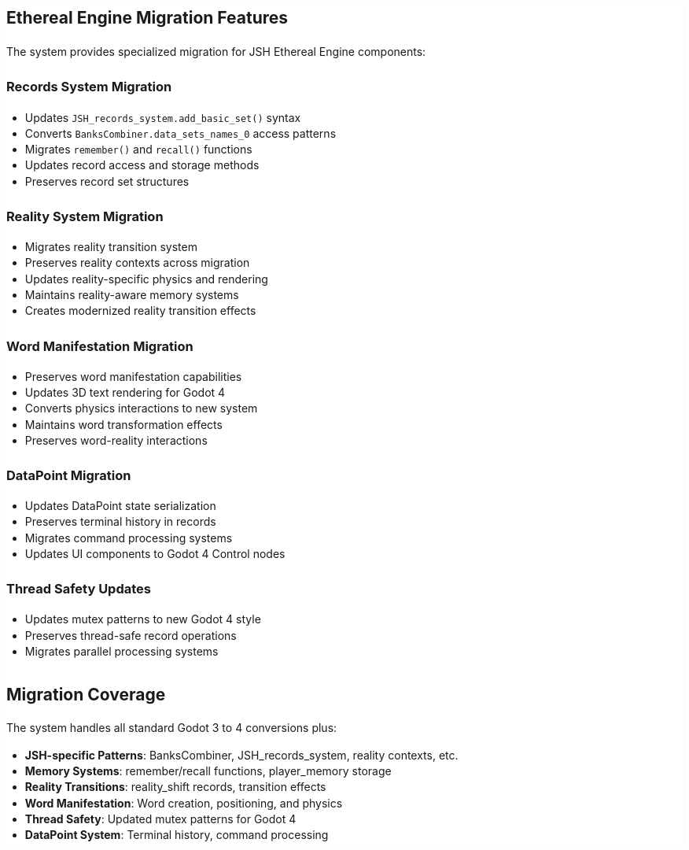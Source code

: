 ## Ethereal Engine Migration Features

The system provides specialized migration for JSH Ethereal Engine components:

### Records System Migration

- Updates `JSH_records_system.add_basic_set()` syntax
- Converts `BanksCombiner.data_sets_names_0` access patterns
- Migrates `remember()` and `recall()` functions
- Updates record access and storage methods
- Preserves record set structures

### Reality System Migration 

- Migrates reality transition system
- Preserves reality contexts across migration
- Updates reality-specific physics and rendering
- Maintains reality-aware memory systems
- Creates modernized reality transition effects

### Word Manifestation Migration

- Preserves word manifestation capabilities
- Updates 3D text rendering for Godot 4
- Converts physics interactions to new system
- Maintains word transformation effects
- Preserves word-reality interactions

### DataPoint Migration

- Updates DataPoint state serialization
- Preserves terminal history in records
- Migrates command processing systems
- Updates UI components to Godot 4 Control nodes

### Thread Safety Updates

- Updates mutex patterns to new Godot 4 style
- Preserves thread-safe record operations
- Migrates parallel processing systems

## Migration Coverage

The system handles all standard Godot 3 to 4 conversions plus:

- **JSH-specific Patterns**: BanksCombiner, JSH_records_system, reality contexts, etc.
- **Memory Systems**: remember/recall functions, player_memory storage
- **Reality Transitions**: reality_shift records, transition effects
- **Word Manifestation**: Word creation, positioning, and physics
- **Thread Safety**: Updated mutex patterns for Godot 4
- **DataPoint System**: Terminal history, command processing
